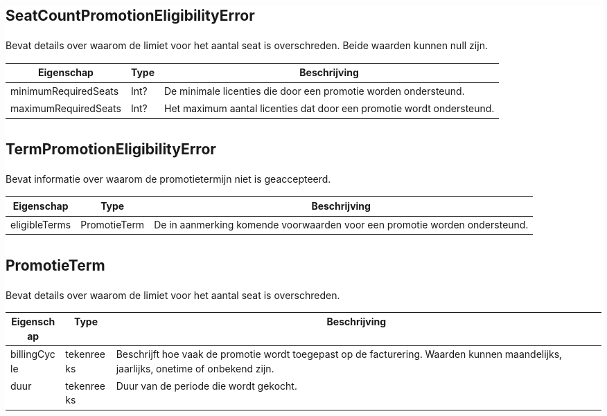 ## <a name="seatcountpromotioneligibilityerror"></a>SeatCountPromotionEligibilityError

Bevat details over waarom de limiet voor het aantal seat is overschreden. Beide waarden kunnen null zijn.

| Eigenschap          | Type               | Beschrijving                                        |
|-------------------|--------------------|----------------------------------------------------|
| minimumRequiredSeats | Int? | De minimale licenties die door een promotie worden ondersteund. |
| maximumRequiredSeats | Int? | Het maximum aantal licenties dat door een promotie wordt ondersteund. |

## <a name="termpromotioneligibilityerror"></a>TermPromotionEligibilityError

Bevat informatie over waarom de promotietermijn niet is geaccepteerd.

| Eigenschap          | Type               | Beschrijving                                        |
|-------------------|--------------------|----------------------------------------------------|
| eligibleTerms | PromotieTerm | De in aanmerking komende voorwaarden voor een promotie worden ondersteund. |

## <a name="promotionterm"></a>PromotieTerm

Bevat details over waarom de limiet voor het aantal seat is overschreden.

| Eigenschap          | Type               | Beschrijving                                        |
|-------------------|--------------------|----------------------------------------------------|
| billingCycle | tekenreeks | Beschrijft hoe vaak de promotie wordt toegepast op de facturering. Waarden kunnen maandelijks, jaarlijks, onetime of onbekend zijn. |
| duur | tekenreeks | Duur van de periode die wordt gekocht. |




